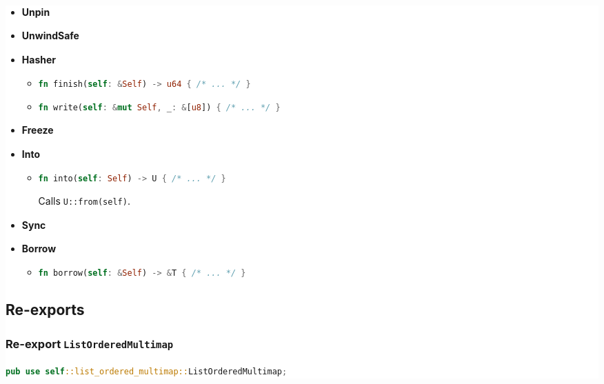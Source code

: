 - **Unpin**
- **UnwindSafe**
- **Hasher**
  - ```rust
    fn finish(self: &Self) -> u64 { /* ... */ }
    ```

  - ```rust
    fn write(self: &mut Self, _: &[u8]) { /* ... */ }
    ```

- **Freeze**
- **Into**
  - ```rust
    fn into(self: Self) -> U { /* ... */ }
    ```
    Calls `U::from(self)`.

- **Sync**
- **Borrow**
  - ```rust
    fn borrow(self: &Self) -> &T { /* ... */ }
    ```

## Re-exports

### Re-export `ListOrderedMultimap`

```rust
pub use self::list_ordered_multimap::ListOrderedMultimap;
```

